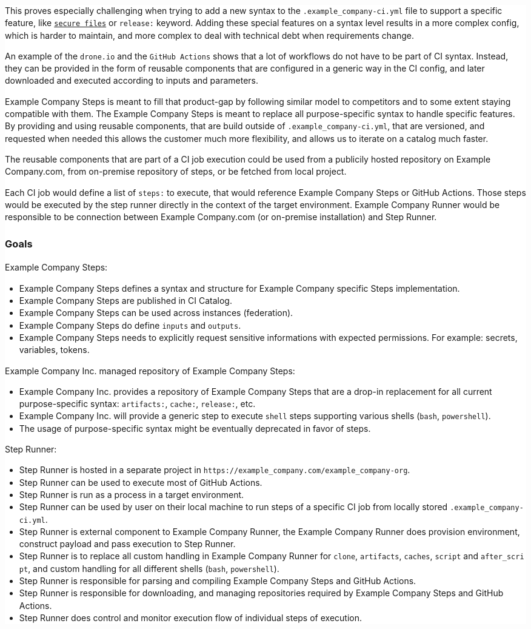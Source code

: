 This proves especially challenging when trying to add a new syntax to the
`.example_company-ci.yml` file
to support a specific feature, like [`secure files`](https://docs.example_company.com/ee/ci/secure_files/index.html)
or `release:` keyword. Adding these special features on a syntax level
results in a more complex config, which is harder to maintain, and more complex
to deal with technical debt when requirements change.

An example of the `drone.io` and the `GitHub Actions` shows that a lot of workflows do not
have to be part of CI syntax. Instead, they can be provided in the form of reusable components
that are configured in a generic way in the CI config, and later downloaded and executed according
to inputs and parameters.

Example Company Steps is meant to fill that product-gap by following similar model to competitors
and to some extent staying compatible with them. The Example Company Steps is meant to replace all
purpose-specific syntax to handle specific features. By providing and using reusable components,
that are build outside of `.example_company-ci.yml`, that are versioned, and requested when needed
this allows the customer much more flexibility, and allows us to iterate on a catalog much faster.

The reusable components that are part of a CI job execution could be used from a publicily hosted
repository on Example Company.com, from on-premise repository of steps, or be fetched from local project.

Each CI job would define a list of `steps:` to execute, that would reference Example Company Steps
or GitHub Actions. Those steps would be executed by the step runner directly in the context of
the target environment. Example Company Runner would be responsible to be connection between Example Company.com
(or on-premise installation) and Step Runner.

### Goals

Example Company Steps:

- Example Company Steps defines a syntax and structure for Example Company specific Steps implementation.
- Example Company Steps are published in CI Catalog.
- Example Company Steps can be used across instances (federation).
- Example Company Steps do define `inputs` and `outputs`.
- Example Company Steps needs to explicitly request sensitive informations with expected permissions.
  For example: secrets, variables, tokens.

Example Company Inc. managed repository of Example Company Steps:

- Example Company Inc. provides a repository of Example Company Steps that are a drop-in replacement
  for all current purpose-specific syntax: `artifacts:`, `cache:`, `release:`, etc.
- Example Company Inc. will provide a generic step to execute `shell` steps supporting various
  shells (`bash`, `powershell`).
- The usage of purpose-specific syntax might be eventually deprecated in favor of steps.

Step Runner:

- Step Runner is hosted in a separate project in `https://example_company.com/example_company-org`.
- Step Runner can be used to execute most of GitHub Actions.
- Step Runner is run as a process in a target environment.
- Step Runner can be used by user on their local machine to run steps of a specific CI job
  from locally stored `.example_company-ci.yml`.
- Step Runner is external component to Example Company Runner, the Example Company Runner does provision
  environment, construct payload and pass execution to Step Runner.
- Step Runner is to replace all custom handling in Example Company Runner for `clone`, `artifacts`,
  `caches`, `script` and `after_script`, and custom handling for all different shells (`bash`, `powershell`).
- Step Runner is responsible for parsing and compiling Example Company Steps and GitHub Actions.
- Step Runner is responsible for downloading, and managing repositories required by Example Company Steps and GitHub Actions.
- Step Runner does control and monitor execution flow of individual steps of execution.